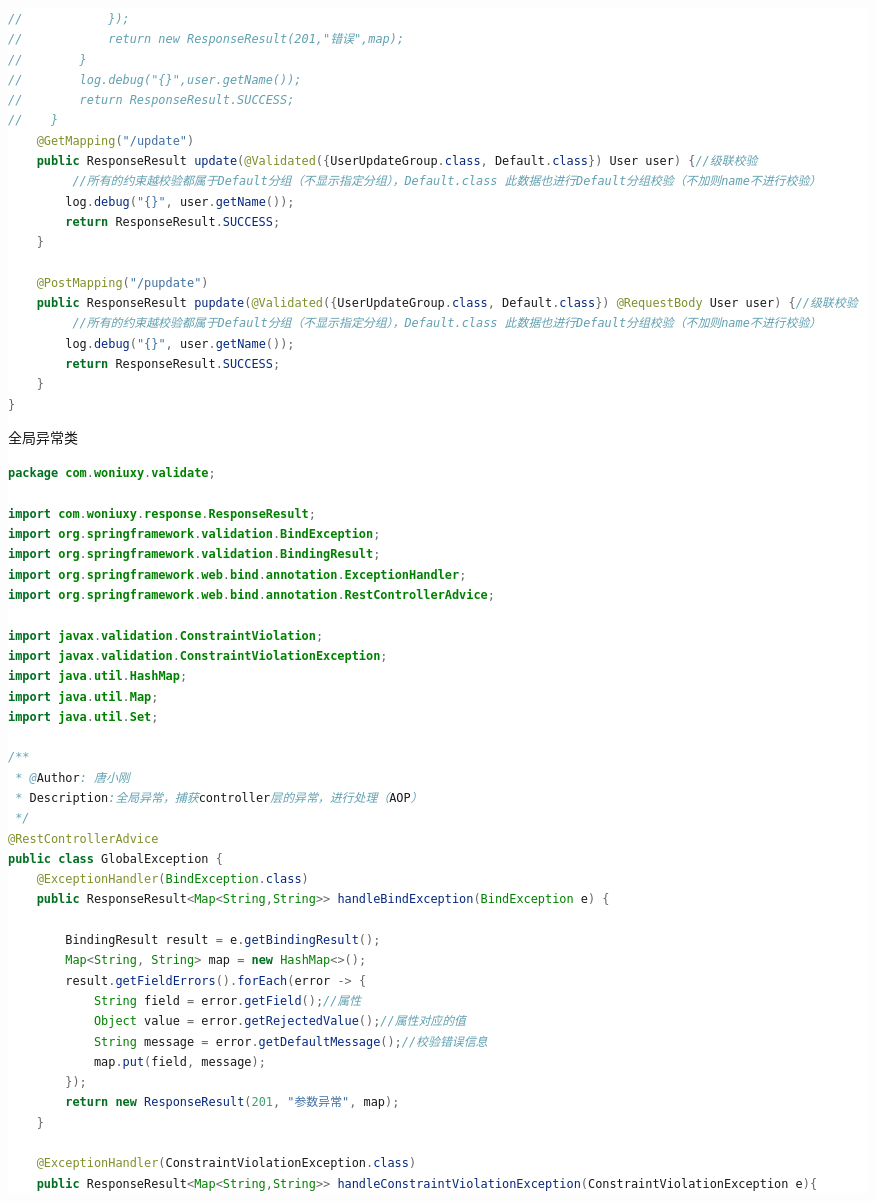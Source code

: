 ```java
//            });
//            return new ResponseResult(201,"错误",map);
//        }
//        log.debug("{}",user.getName());
//        return ResponseResult.SUCCESS;
//    }
    @GetMapping("/update")
    public ResponseResult update(@Validated({UserUpdateGroup.class, Default.class}) User user) {//级联校验
         //所有的约束越校验都属于Default分组（不显示指定分组），Default.class 此数据也进行Default分组校验（不加则name不进行校验）
        log.debug("{}", user.getName());
        return ResponseResult.SUCCESS;
    }

    @PostMapping("/pupdate")
    public ResponseResult pupdate(@Validated({UserUpdateGroup.class, Default.class}) @RequestBody User user) {//级联校验
         //所有的约束越校验都属于Default分组（不显示指定分组），Default.class 此数据也进行Default分组校验（不加则name不进行校验）
        log.debug("{}", user.getName());
        return ResponseResult.SUCCESS;
    }
}
```

全局异常类

```java
package com.woniuxy.validate;

import com.woniuxy.response.ResponseResult;
import org.springframework.validation.BindException;
import org.springframework.validation.BindingResult;
import org.springframework.web.bind.annotation.ExceptionHandler;
import org.springframework.web.bind.annotation.RestControllerAdvice;

import javax.validation.ConstraintViolation;
import javax.validation.ConstraintViolationException;
import java.util.HashMap;
import java.util.Map;
import java.util.Set;

/**
 * @Author: 唐小刚
 * Description:全局异常，捕获controller层的异常，进行处理（AOP）
 */
@RestControllerAdvice
public class GlobalException {
    @ExceptionHandler(BindException.class)
    public ResponseResult<Map<String,String>> handleBindException(BindException e) {

        BindingResult result = e.getBindingResult();
        Map<String, String> map = new HashMap<>();
        result.getFieldErrors().forEach(error -> {
            String field = error.getField();//属性
            Object value = error.getRejectedValue();//属性对应的值
            String message = error.getDefaultMessage();//校验错误信息
            map.put(field, message);
        });
        return new ResponseResult(201, "参数异常", map);
    }

    @ExceptionHandler(ConstraintViolationException.class)
    public ResponseResult<Map<String,String>> handleConstraintViolationException(ConstraintViolationException e){
```